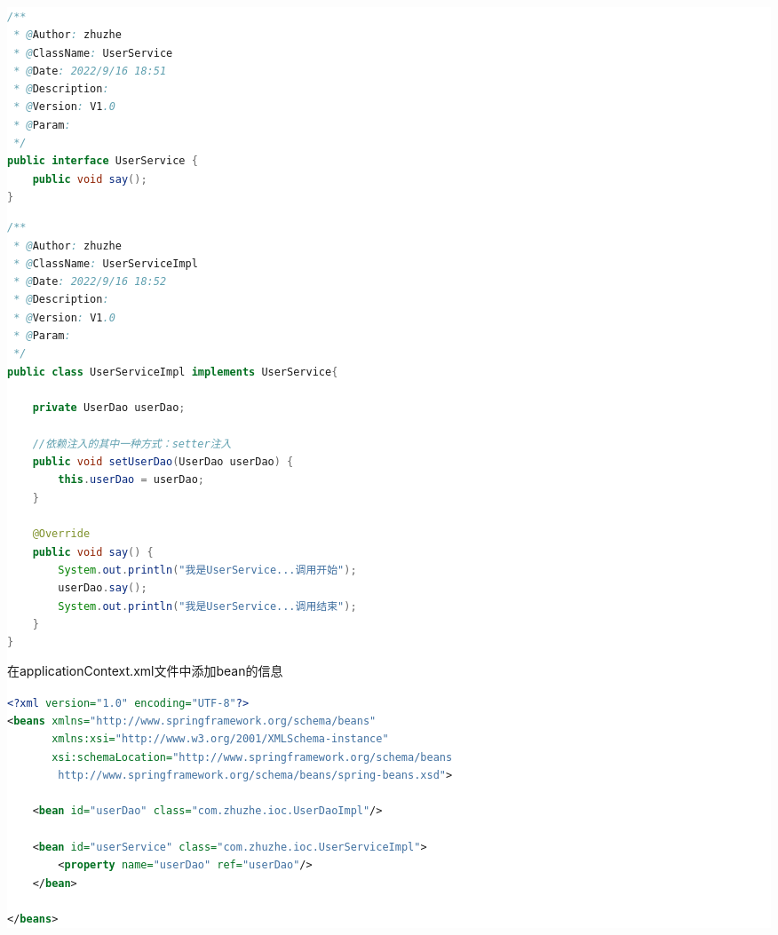    ```java
   /**
    * @Author: zhuzhe
    * @ClassName: UserService
    * @Date: 2022/9/16 18:51
    * @Description:
    * @Version: V1.0
    * @Param:
    */
   public interface UserService {
       public void say();
   }
   ```

   ```java
   /**
    * @Author: zhuzhe
    * @ClassName: UserServiceImpl
    * @Date: 2022/9/16 18:52
    * @Description:
    * @Version: V1.0
    * @Param:
    */
   public class UserServiceImpl implements UserService{
   
       private UserDao userDao;
   
       //依赖注入的其中一种方式：setter注入
       public void setUserDao(UserDao userDao) {
           this.userDao = userDao;
       }
   
       @Override
       public void say() {
           System.out.println("我是UserService...调用开始");
           userDao.say();
           System.out.println("我是UserService...调用结束");
       }
   }
   ```

   在applicationContext.xml文件中添加bean的信息

   ```xml
   <?xml version="1.0" encoding="UTF-8"?>
   <beans xmlns="http://www.springframework.org/schema/beans"
          xmlns:xsi="http://www.w3.org/2001/XMLSchema-instance"
          xsi:schemaLocation="http://www.springframework.org/schema/beans
           http://www.springframework.org/schema/beans/spring-beans.xsd">
   
       <bean id="userDao" class="com.zhuzhe.ioc.UserDaoImpl"/>
   
       <bean id="userService" class="com.zhuzhe.ioc.UserServiceImpl">
           <property name="userDao" ref="userDao"/>
       </bean>
   
   </beans>
   ```
